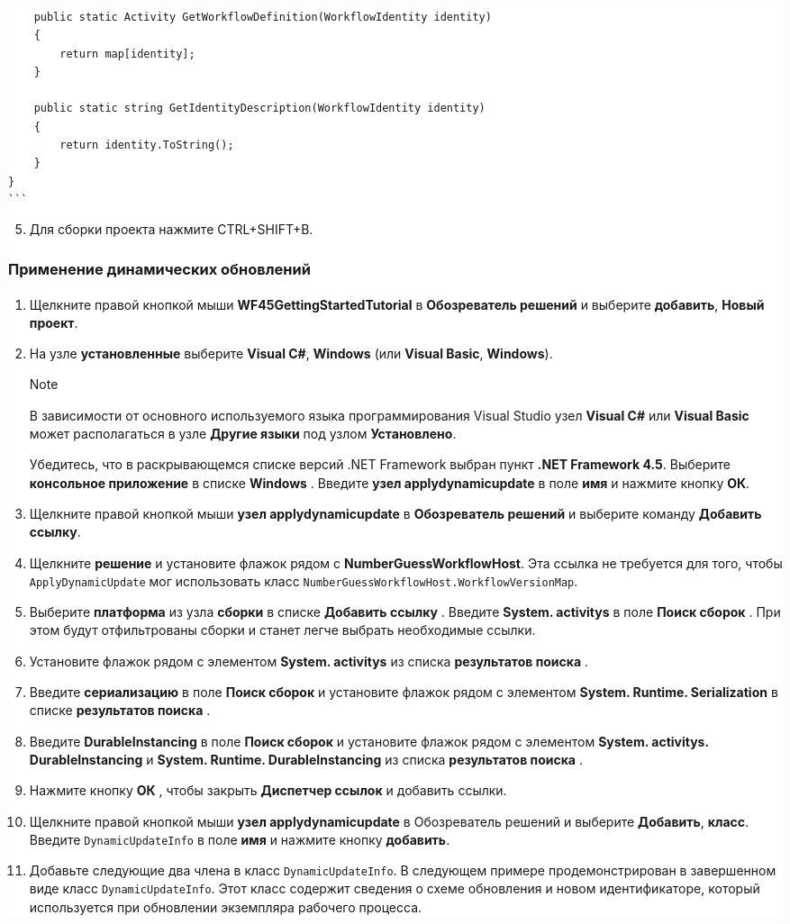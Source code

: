         public static Activity GetWorkflowDefinition(WorkflowIdentity identity)
        {
            return map[identity];
        }

        public static string GetIdentityDescription(WorkflowIdentity identity)
        {
            return identity.ToString();
        }
    }
    ```

5. Для сборки проекта нажмите CTRL+SHIFT+B.

### <a name="to-apply-the-dynamic-updates"></a><a name="BKMK_ApplyUpdate"></a> Применение динамических обновлений

1. Щелкните правой кнопкой мыши **WF45GettingStartedTutorial** в **Обозреватель решений** и выберите **добавить**, **Новый проект**.

2. На узле **установленные** выберите **Visual C#**, **Windows** (или **Visual Basic**, **Windows**).

    > [!NOTE]
    > В зависимости от основного используемого языка программирования Visual Studio узел **Visual C#** или **Visual Basic** может располагаться в узле **Другие языки** под узлом **Установлено**.

    Убедитесь, что в раскрывающемся списке версий .NET Framework выбран пункт **.NET Framework 4.5**. Выберите **консольное приложение** в списке **Windows** . Введите **узел applydynamicupdate** в поле **имя** и нажмите кнопку **ОК**.

3. Щелкните правой кнопкой мыши **узел applydynamicupdate** в **Обозреватель решений** и выберите команду **Добавить ссылку**.

4. Щелкните **решение** и установите флажок рядом с **NumberGuessWorkflowHost**. Эта ссылка не требуется для того, чтобы `ApplyDynamicUpdate` мог использовать класс `NumberGuessWorkflowHost.WorkflowVersionMap`.

5. Выберите **платформа** из узла **сборки** в списке **Добавить ссылку** . Введите **System. activitys** в поле **Поиск сборок** . При этом будут отфильтрованы сборки и станет легче выбрать необходимые ссылки.

6. Установите флажок рядом с элементом **System. activitys** из списка **результатов поиска** .

7. Введите **сериализацию** в поле **Поиск сборок** и установите флажок рядом с элементом **System. Runtime. Serialization** в списке **результатов поиска** .

8. Введите **DurableInstancing** в поле **Поиск сборок** и установите флажок рядом с элементом **System. activitys. DurableInstancing** и **System. Runtime. DurableInstancing** из списка **результатов поиска** .

9. Нажмите кнопку **ОК** , чтобы закрыть **Диспетчер ссылок** и добавить ссылки.

10. Щелкните правой кнопкой мыши **узел applydynamicupdate** в Обозреватель решений и выберите **Добавить**, **класс**. Введите `DynamicUpdateInfo` в поле **имя** и нажмите кнопку **добавить**.

11. Добавьте следующие два члена в класс `DynamicUpdateInfo`. В следующем примере продемонстрирован в завершенном виде класс `DynamicUpdateInfo`. Этот класс содержит сведения о схеме обновления и новом идентификаторе, который используется при обновлении экземпляра рабочего процесса.
